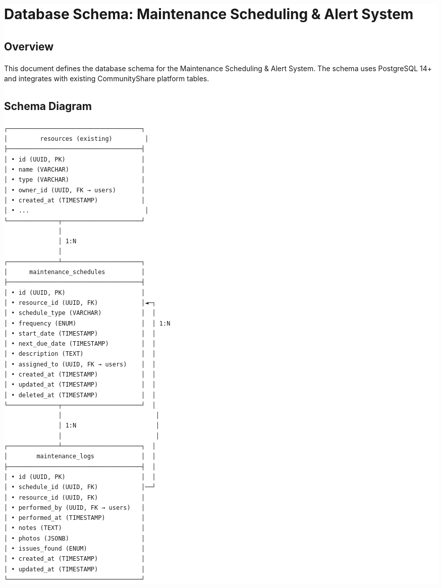 # Database Schema: Maintenance Scheduling & Alert System

## Overview
This document defines the database schema for the Maintenance Scheduling & Alert System. The schema uses PostgreSQL 14+ and integrates with existing CommunityShare platform tables.

## Schema Diagram

```
┌─────────────────────────────────────┐
│         resources (existing)         │
├─────────────────────────────────────┤
│ • id (UUID, PK)                     │
│ • name (VARCHAR)                    │
│ • type (VARCHAR)                    │
│ • owner_id (UUID, FK → users)       │
│ • created_at (TIMESTAMP)            │
│ • ...                                │
└──────────────┬──────────────────────┘
               │
               │ 1:N
               │
┌──────────────┴──────────────────────┐
│      maintenance_schedules          │
├─────────────────────────────────────┤
│ • id (UUID, PK)                     │
│ • resource_id (UUID, FK)            │◄─┐
│ • schedule_type (VARCHAR)           │  │
│ • frequency (ENUM)                  │  │ 1:N
│ • start_date (TIMESTAMP)            │  │
│ • next_due_date (TIMESTAMP)         │  │
│ • description (TEXT)                │  │
│ • assigned_to (UUID, FK → users)    │  │
│ • created_at (TIMESTAMP)            │  │
│ • updated_at (TIMESTAMP)            │  │
│ • deleted_at (TIMESTAMP)            │  │
└──────────────┬──────────────────────┘  │
               │                          │
               │ 1:N                      │
               │                          │
┌──────────────┴──────────────────────┐  │
│        maintenance_logs             │  │
├─────────────────────────────────────┤  │
│ • id (UUID, PK)                     │  │
│ • schedule_id (UUID, FK)            │──┘
│ • resource_id (UUID, FK)            │
│ • performed_by (UUID, FK → users)   │
│ • performed_at (TIMESTAMP)          │
│ • notes (TEXT)                      │
│ • photos (JSONB)                    │
│ • issues_found (ENUM)               │
│ • created_at (TIMESTAMP)            │
│ • updated_at (TIMESTAMP)            │
└─────────────────────────────────────┘
```

